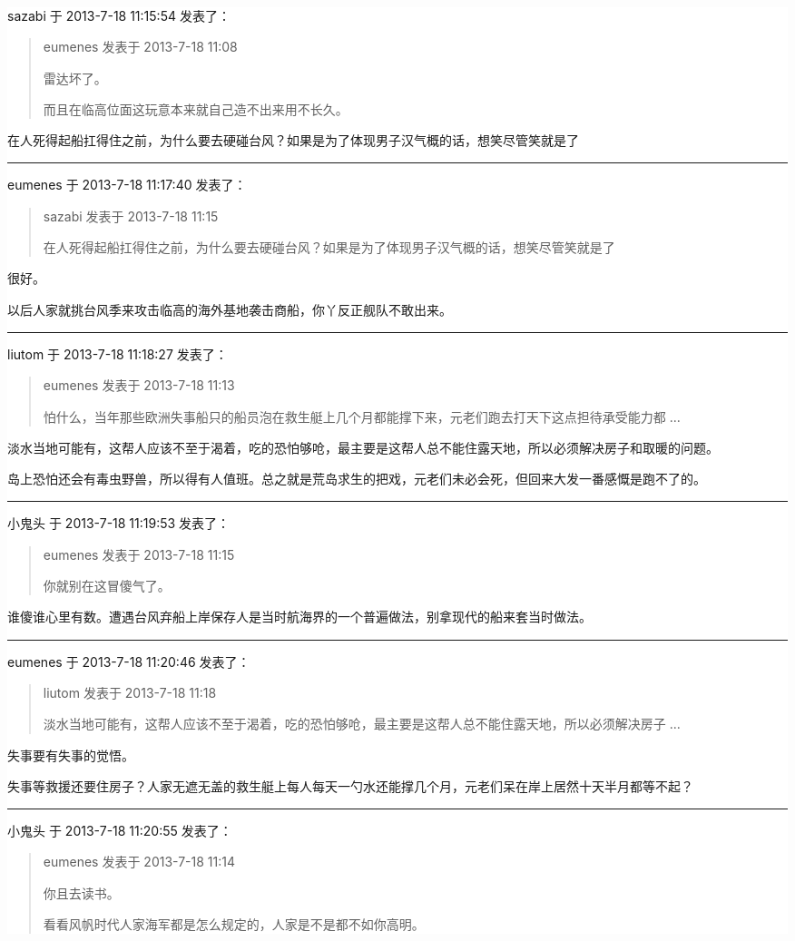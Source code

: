 sazabi 于 2013-7-18 11:15:54 发表了：

> eumenes 发表于 2013-7-18 11:08
>
> 雷达坏了。
>
> 而且在临高位面这玩意本来就自己造不出来用不长久。

在人死得起船扛得住之前，为什么要去硬碰台风？如果是为了体现男子汉气概的话，想笑尽管笑就是了

---

eumenes 于 2013-7-18 11:17:40 发表了：

> sazabi 发表于 2013-7-18 11:15
>
> 在人死得起船扛得住之前，为什么要去硬碰台风？如果是为了体现男子汉气概的话，想笑尽管笑就是了

很好。

以后人家就挑台风季来攻击临高的海外基地袭击商船，你丫反正舰队不敢出来。

---

liutom 于 2013-7-18 11:18:27 发表了：

> eumenes 发表于 2013-7-18 11:13
>
> 怕什么，当年那些欧洲失事船只的船员泡在救生艇上几个月都能撑下来，元老们跑去打天下这点担待承受能力都 ...

淡水当地可能有，这帮人应该不至于渴着，吃的恐怕够呛，最主要是这帮人总不能住露天地，所以必须解决房子和取暖的问题。

岛上恐怕还会有毒虫野兽，所以得有人值班。总之就是荒岛求生的把戏，元老们未必会死，但回来大发一番感慨是跑不了的。

---

小鬼头 于 2013-7-18 11:19:53 发表了：

> eumenes 发表于 2013-7-18 11:15
>
> 你就别在这冒傻气了。

谁傻谁心里有数。遭遇台风弃船上岸保存人是当时航海界的一个普遍做法，别拿现代的船来套当时做法。

---

eumenes 于 2013-7-18 11:20:46 发表了：

> liutom 发表于 2013-7-18 11:18
>
> 淡水当地可能有，这帮人应该不至于渴着，吃的恐怕够呛，最主要是这帮人总不能住露天地，所以必须解决房子 ...

失事要有失事的觉悟。

失事等救援还要住房子？人家无遮无盖的救生艇上每人每天一勺水还能撑几个月，元老们呆在岸上居然十天半月都等不起？

---

小鬼头 于 2013-7-18 11:20:55 发表了：

> eumenes 发表于 2013-7-18 11:14
>
> 你且去读书。
>
> 看看风帆时代人家海军都是怎么规定的，人家是不是都不如你高明。
